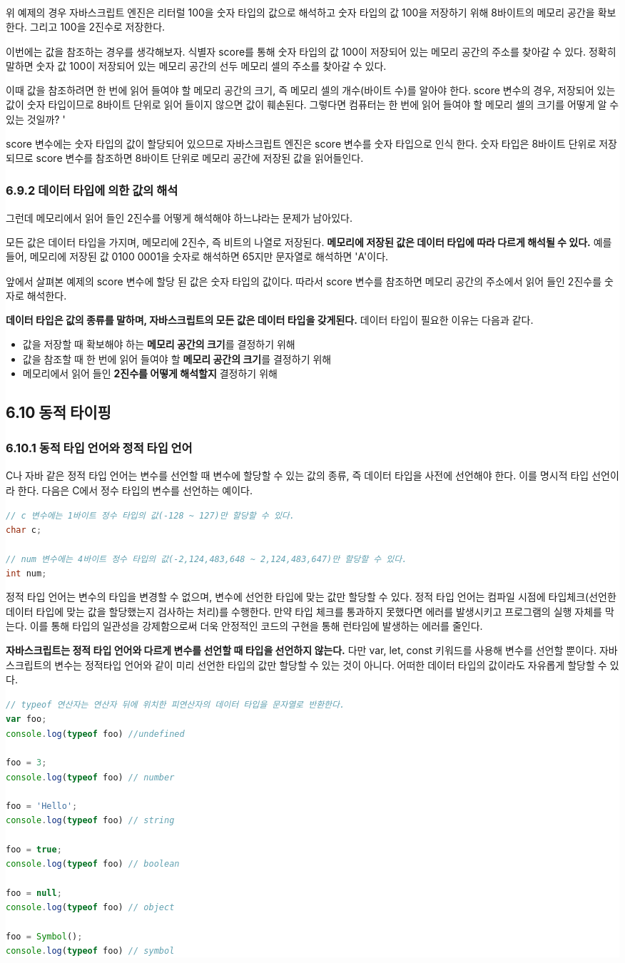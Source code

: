 위 예제의 경우 자바스크립트 엔진은 리터럴 100을 숫자 타입의 값으로 해석하고 숫자 타입의 값 100을 저장하기 위해 8바이트의 메모리 공간을 확보한다. 그리고 100을 2진수로 저장한다.

이번에는 값을 참조하는 경우를 생각해보자. 식별자 score를 통해 숫자 타입의 값 100이 저장되어 있는 메모리 공간의 주소를 찾아갈 수 있다. 정확히 말하면 숫자 값 100이 저장되어 있는 메모리 공간의 선두 메모리 셀의 주소를 찾아갈 수 있다.

이때 값을 참조하려면 한 번에 읽어 들여야 할 메모리 공간의 크기, 즉 메모리 셀의 개수(바이트 수)를 알아야 한다. score 변수의 경우, 저장되어 있는 값이 숫자 타입이므로 8바이트 단위로 읽어 들이지 않으면 값이 훼손된다. 그렇다면 컴퓨터는 한 번에 읽어 들여야 할 메모리 셀의 크기를 어떻게 알 수 있는 것일까? '

score 변수에는 숫자 타입의 값이 할당되어 있으므로 자바스크립트 엔진은 score 변수를 숫자 타입으로 인식 한다. 숫자 타입은 8바이트 단위로 저장되므로 score 변수를 참조하면 8바이트 단위로 메모리 공간에 저장된 값을 읽어들인다.

### 6.9.2 데이터 타입에 의한 값의 해석

그런데 메모리에서 읽어 들인 2진수를 어떻게 해석해야 하느냐라는 문제가 남아있다.

모든 값은 데이터 타입을 가지며, 메모리에 2진수, 즉 비트의 나열로 저장된다. **메모리에 저장된 값은 데이터 타입에 따라 다르게 해석될 수 있다.** 예를 들어, 메모리에 저장된 값 0100 0001을 숫자로 해석하면 65지만 문자열로 해석하면 'A'이다. 

앞에서 살펴본 예제의 score 변수에 할당 된 값은 숫자 타입의 값이다. 따라서 score 변수를 참조하면 메모리 공간의 주소에서 읽어 들인 2진수를 숫자로 해석한다.

**데이터 타입은 값의 종류를 말하며, 자바스크립트의 모든 값은 데이터 타입을 갖게된다.** 데이터 타입이 필요한 이유는 다음과 같다.

- 값을 저장할 때 확보해야 하는 **메모리 공간의 크기**를 결정하기 위해
- 값을 참조할 때 한 번에 읽어 들여야 할 **메모리 공간의 크기**를 결정하기 위해
- 메모리에서 읽어 들인 **2진수를 어떻게 해석할지** 결정하기 위해

## 6.10 동적 타이핑

### 6.10.1 동적 타입 언어와 정적 타입 언어

C나 자바 같은 정적 타입 언어는 변수를 선언할 때 변수에 할당할 수 있는 값의 종류, 즉 데이터 타입을 사전에 선언해야 한다. 이를 명시적 타입 선언이라 한다. 다음은 C에서 정수 타입의 변수를 선언하는 예이다.

```c
// c 변수에는 1바이트 정수 타입의 값(-128 ~ 127)만 할당할 수 있다.
char c;

// num 변수에는 4바이트 정수 타입의 값(-2,124,483,648 ~ 2,124,483,647)만 할당할 수 있다.
int num;
```

정적 타입 언어는 변수의 타입을 변경할 수 없으며, 변수에 선언한 타입에 맞는 값만 할당할 수 있다. 정적 타입 언어는 컴파일 시점에 타입체크(선언한 데이터 타입에 맞는 값을 할당했는지 검사하는 처리)를 수행한다. 만약 타입 체크를 통과하지 못했다면 에러를 발생시키고 프로그램의 실행 자체를 막는다. 이를 통해 타입의 일관성을 강제함으로써 더욱 안정적인 코드의 구현을 통해 런타임에 발생하는 에러를 줄인다.

**자바스크립트는 정적 타입 언어와 다르게 변수를 선언할 때 타입을 선언하지 않는다.** 다만 var, let, const 키워드를 사용해 변수를 선언할 뿐이다. 자바스크립트의 변수는 정적타입 언어와 같이 미리 선언한 타입의 값만 할당할 수 있는 것이 아니다. 어떠한 데이터 타입의 값이라도 자유롭게 할당할 수 있다. 

```javascript
// typeof 연산자는 연산자 뒤에 위치한 피연산자의 데이터 타입을 문자열로 반환한다.
var foo;
console.log(typeof foo) //undefined

foo = 3;
console.log(typeof foo) // number

foo = 'Hello';
console.log(typeof foo) // string

foo = true;
console.log(typeof foo) // boolean

foo = null;
console.log(typeof foo) // object

foo = Symbol();
console.log(typeof foo) // symbol

```